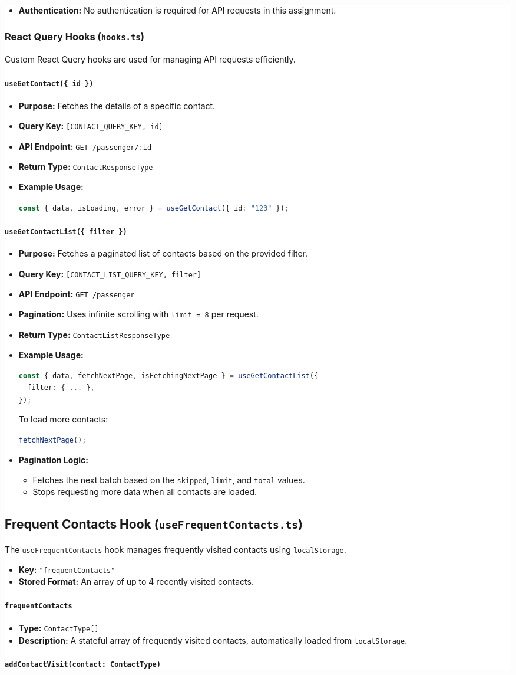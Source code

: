 - **Authentication:** No authentication is required for API requests in this assignment.

### React Query Hooks (`hooks.ts`)

Custom React Query hooks are used for managing API requests efficiently.

#### `useGetContact({ id })`

- **Purpose:** Fetches the details of a specific contact.
- **Query Key:** `[CONTACT_QUERY_KEY, id]`
- **API Endpoint:** `GET /passenger/:id`
- **Return Type:** `ContactResponseType`
- **Example Usage:**

  ```typescript
  const { data, isLoading, error } = useGetContact({ id: "123" });
  ```

#### `useGetContactList({ filter })`

- **Purpose:** Fetches a paginated list of contacts based on the provided filter.
- **Query Key:** `[CONTACT_LIST_QUERY_KEY, filter]`
- **API Endpoint:** `GET /passenger`
- **Pagination:** Uses infinite scrolling with `limit = 8` per request.
- **Return Type:** `ContactListResponseType`
- **Example Usage:**

  ```typescript
  const { data, fetchNextPage, isFetchingNextPage } = useGetContactList({
    filter: { ... },
  });
  ```

  To load more contacts:

  ```typescript
  fetchNextPage();
  ```

- **Pagination Logic:**
  - Fetches the next batch based on the `skipped`, `limit`, and `total` values.
  - Stops requesting more data when all contacts are loaded.

## Frequent Contacts Hook (`useFrequentContacts.ts`)

The `useFrequentContacts` hook manages frequently visited contacts using `localStorage`.

- **Key:** `"frequentContacts"`
- **Stored Format:** An array of up to 4 recently visited contacts.

#### `frequentContacts`

- **Type:** `ContactType[]`
- **Description:** A stateful array of frequently visited contacts, automatically loaded from `localStorage`.

#### `addContactVisit(contact: ContactType)`
